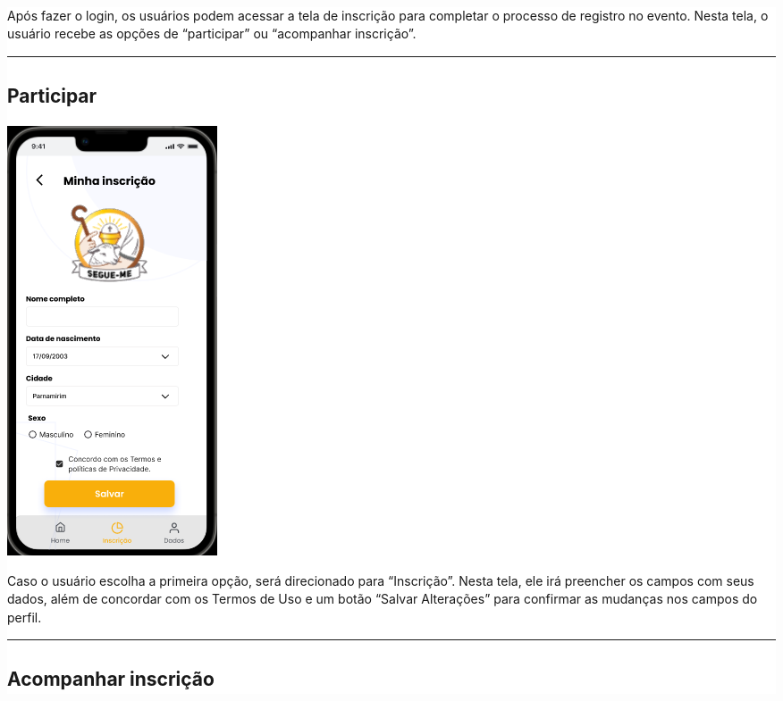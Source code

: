 Após fazer o login, os usuários podem acessar a tela de inscrição para completar o
processo de registro no evento. Nesta tela, o usuário recebe as opções de “participar” ou “acompanhar inscrição”.

---

## Participar

![interface](assets/interface-images/interface5.png)

Caso o usuário escolha a primeira opção, será direcionado para “Inscrição”. Nesta tela, ele irá preencher os campos com seus dados, além de concordar com os Termos de Uso e um botão “Salvar Alterações” para confirmar as mudanças nos campos do perfil.

---

## Acompanhar inscrição
